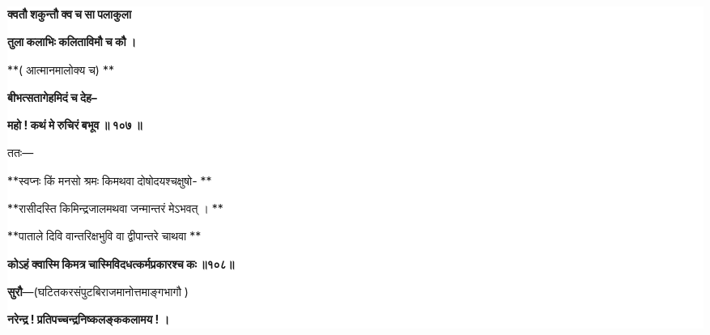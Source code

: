 
**क्वतौ शकुन्तौ क्व च सा पलाकुला**





**तुला कलाभिः कलिताविमौ च कौ ।**





**( आत्मानमालोक्य च) **





**बीभत्सतागेहमिदं च देह–**





**महो ! कथं मे रुचिरं बभूव ॥ १०७ ॥**







 ततः—





**स्वप्नः किं मनसो श्रमः किमथवा दोषोदयश्चक्षुषो- **





**रासीदस्ति किमिन्द्रजालमथवा जन्मान्तरं मेऽभवत् । **





**पाताले दिवि वान्तरिक्षभुवि वा द्वीपान्तरे चाथवा **





**कोऽहं क्वास्मि किमत्र चास्मिविदधत्कर्मप्रकारश्च कः ॥१०८॥**





 **सुरौ**—(घटितकरसंपुटबिराजमानोत्तमाङ्गभागौ )





**नरेन्द्र ! प्रतिपच्चन्द्रनिष्कलङ्ककलामय ! ।**





